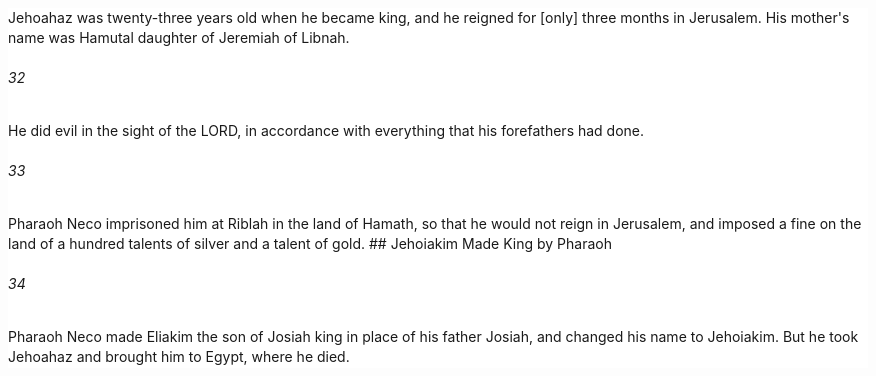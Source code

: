 




Jehoahaz was twenty-three years old when he became king, and he reigned for [only] three months in Jerusalem. His mother's name was Hamutal daughter of Jeremiah of Libnah. 















###### 32 







He did evil in the sight of the LORD, in accordance with everything that his forefathers had done. 















###### 33 







Pharaoh Neco imprisoned him at Riblah in the land of Hamath, so that he would not reign in Jerusalem, and imposed a fine on the land of a hundred talents of silver and a talent of gold. ## Jehoiakim Made King by Pharaoh 















###### 34 







Pharaoh Neco made Eliakim the son of Josiah king in place of his father Josiah, and changed his name to Jehoiakim. But he took Jehoahaz and brought him to Egypt, where he died. 
